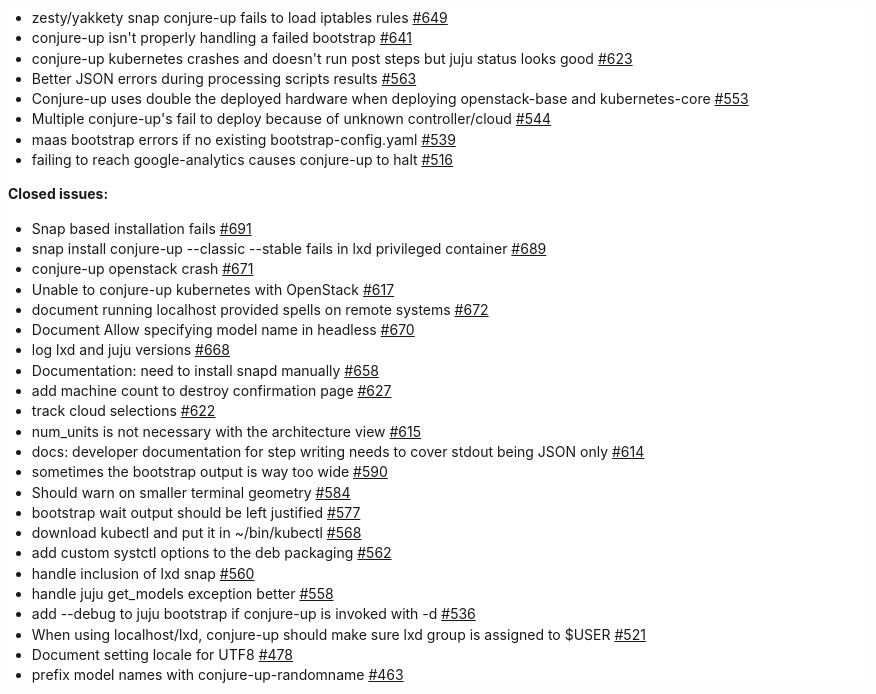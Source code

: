 - zesty/yakkety snap conjure-up fails to load iptables rules [\#649](https://github.com/conjure-up/conjure-up/issues/649)
- conjure-up isn't properly handling a failed bootstrap [\#641](https://github.com/conjure-up/conjure-up/issues/641)
- conjure-up kubernetes crashes and doesn't run post steps but juju status looks good [\#623](https://github.com/conjure-up/conjure-up/issues/623)
- Better JSON errors during processing scripts results [\#563](https://github.com/conjure-up/conjure-up/issues/563)
- Conjure-up uses double the deployed hardware when deploying openstack-base and kubernetes-core [\#553](https://github.com/conjure-up/conjure-up/issues/553)
- Multiple conjure-up's fail to deploy because of unknown controller/cloud [\#544](https://github.com/conjure-up/conjure-up/issues/544)
- maas bootstrap errors if no existing bootstrap-config.yaml [\#539](https://github.com/conjure-up/conjure-up/issues/539)
- failing to reach google-analytics causes conjure-up to halt [\#516](https://github.com/conjure-up/conjure-up/issues/516)

**Closed issues:**

- Snap based installation fails [\#691](https://github.com/conjure-up/conjure-up/issues/691)
- snap install conjure-up --classic --stable fails in lxd privileged container [\#689](https://github.com/conjure-up/conjure-up/issues/689)
- conjure-up openstack crash [\#671](https://github.com/conjure-up/conjure-up/issues/671)
- Unable to conjure-up kubernetes with OpenStack [\#617](https://github.com/conjure-up/conjure-up/issues/617)
- document running localhost provided spells on remote systems [\#672](https://github.com/conjure-up/conjure-up/issues/672)
- Document Allow specifying model name in headless [\#670](https://github.com/conjure-up/conjure-up/issues/670)
- log lxd and juju versions [\#668](https://github.com/conjure-up/conjure-up/issues/668)
- Documentation: need to install snapd manually [\#658](https://github.com/conjure-up/conjure-up/issues/658)
- add machine count to destroy confirmation page [\#627](https://github.com/conjure-up/conjure-up/issues/627)
- track cloud selections [\#622](https://github.com/conjure-up/conjure-up/issues/622)
- num\_units is not necessary with the architecture view [\#615](https://github.com/conjure-up/conjure-up/issues/615)
- docs: developer documentation for step writing needs to cover stdout being JSON only [\#614](https://github.com/conjure-up/conjure-up/issues/614)
- sometimes the bootstrap output is way too wide [\#590](https://github.com/conjure-up/conjure-up/issues/590)
- Should warn on smaller terminal geometry [\#584](https://github.com/conjure-up/conjure-up/issues/584)
- bootstrap wait output should be left justified [\#577](https://github.com/conjure-up/conjure-up/issues/577)
- download kubectl and put it in ~/bin/kubectl [\#568](https://github.com/conjure-up/conjure-up/issues/568)
- add custom systctl options to the deb packaging [\#562](https://github.com/conjure-up/conjure-up/issues/562)
- handle inclusion of lxd snap [\#560](https://github.com/conjure-up/conjure-up/issues/560)
- handle juju get\_models exception better [\#558](https://github.com/conjure-up/conjure-up/issues/558)
- add --debug to juju bootstrap if conjure-up is invoked with -d [\#536](https://github.com/conjure-up/conjure-up/issues/536)
- When using localhost/lxd, conjure-up should make sure lxd group is assigned to $USER [\#521](https://github.com/conjure-up/conjure-up/issues/521)
- Document setting locale for UTF8 [\#478](https://github.com/conjure-up/conjure-up/issues/478)
- prefix model names with conjure-up-randomname [\#463](https://github.com/conjure-up/conjure-up/issues/463)
